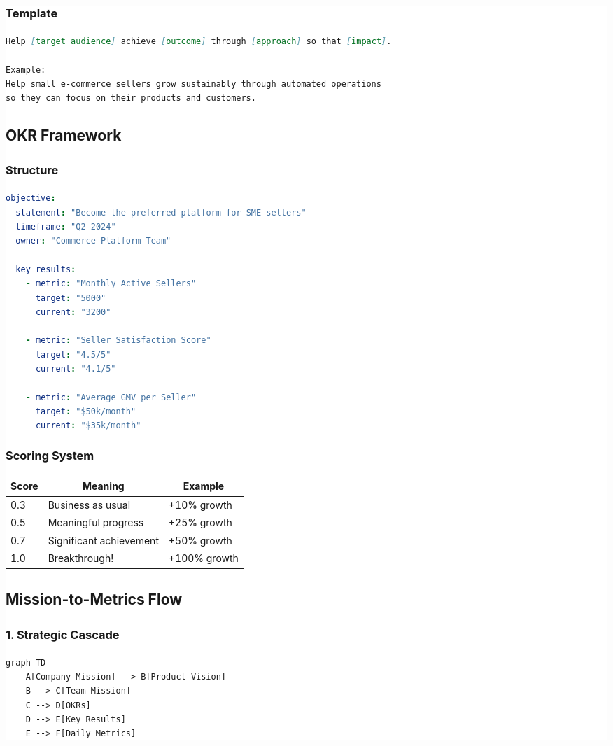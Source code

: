 ### Template
```markdown
Help [target audience] achieve [outcome] through [approach] so that [impact].

Example:
Help small e-commerce sellers grow sustainably through automated operations
so they can focus on their products and customers.
```

## OKR Framework

### Structure
```yaml
objective:
  statement: "Become the preferred platform for SME sellers"
  timeframe: "Q2 2024"
  owner: "Commerce Platform Team"
  
  key_results:
    - metric: "Monthly Active Sellers"
      target: "5000"
      current: "3200"
      
    - metric: "Seller Satisfaction Score"
      target: "4.5/5"
      current: "4.1/5"
      
    - metric: "Average GMV per Seller"
      target: "$50k/month"
      current: "$35k/month"
```

### Scoring System
| Score | Meaning | Example |
|-------|---------|---------|
| 0.3 | Business as usual | +10% growth |
| 0.5 | Meaningful progress | +25% growth |
| 0.7 | Significant achievement | +50% growth |
| 1.0 | Breakthrough! | +100% growth |

## Mission-to-Metrics Flow

### 1. Strategic Cascade
```mermaid
graph TD
    A[Company Mission] --> B[Product Vision]
    B --> C[Team Mission]
    C --> D[OKRs]
    D --> E[Key Results]
    E --> F[Daily Metrics]
```
